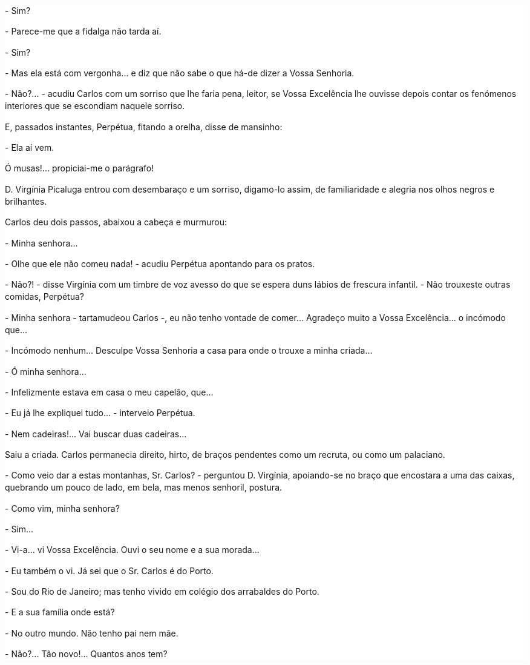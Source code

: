 \- Sim?

\- Parece-me que a fidalga não tarda aí.

\- Sim?

\- Mas ela está com vergonha... e diz que não sabe o que há-de dizer a Vossa Senhoria.

\- Não?... - acudiu Carlos com um sorriso que lhe faria pena, leitor, se Vossa Excelência lhe ouvisse depois contar os fenómenos interiores que se escondiam naquele sorriso.

E, passados instantes, Perpétua, fitando a orelha, disse de mansinho:

\- Ela aí vem.

Ó musas!... propiciai-me o parágrafo!

D. Virgínia Picaluga entrou com desembaraço e um sorriso, digamo-lo assim, de familiaridade e alegria nos olhos negros e brilhantes.

Carlos deu dois passos, abaixou a cabeça e murmurou:

\- Minha senhora...

\- Olhe que ele não comeu nada! - acudiu Perpétua apontando para os pratos.

\- Não?! - disse Virgínia com um timbre de voz avesso do que se espera duns lábios de frescura infantil. - Não trouxeste outras comidas, Perpétua?

\- Minha senhora - tartamudeou Carlos -, eu não tenho vontade de comer... Agradeço muito a Vossa Excelência... o incómodo que...

\- Incómodo nenhum... Desculpe Vossa Senhoria a casa para onde o trouxe a minha criada...

\- Ó minha senhora...

\- Infelizmente estava em casa o meu capelão, que...

\- Eu já lhe expliquei tudo... - interveio Perpétua.

\- Nem cadeiras!... Vai buscar duas cadeiras...

Saiu a criada. Carlos permanecia direito, hirto, de braços pendentes como um recruta, ou como um palaciano.

\- Como veio dar a estas montanhas, Sr. Carlos? - perguntou D. Virgínia, apoiando-se no braço que encostara a uma das caixas, quebrando um pouco de lado, em bela, mas menos senhoril, postura.

\- Como vim, minha senhora?

\- Sim...

\- Vi-a... vi Vossa Excelência. Ouvi o seu nome e a sua morada...

\- Eu também o vi. Já sei que o Sr. Carlos é do Porto.

\- Sou do Rio de Janeiro; mas tenho vivido em colégio dos arrabaldes do Porto.

\- E a sua família onde está?

\- No outro mundo. Não tenho pai nem mãe.

\- Não?... Tão novo!... Quantos anos tem?
